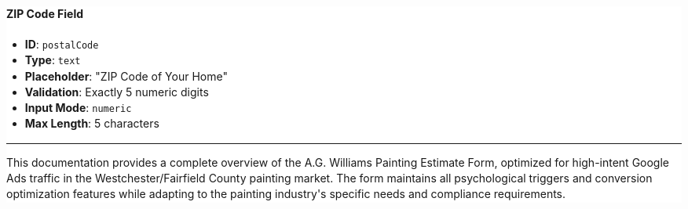#### **ZIP Code Field**
- **ID**: `postalCode`
- **Type**: `text`
- **Placeholder**: "ZIP Code of Your Home"
- **Validation**: Exactly 5 numeric digits
- **Input Mode**: `numeric`
- **Max Length**: 5 characters

---

This documentation provides a complete overview of the A.G. Williams Painting Estimate Form, optimized for high-intent Google Ads traffic in the Westchester/Fairfield County painting market. The form maintains all psychological triggers and conversion optimization features while adapting to the painting industry's specific needs and compliance requirements.